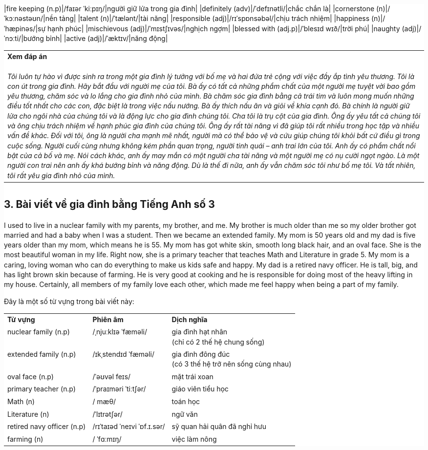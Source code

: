 |fire keeping (n.p)|/faɪər ˈkiːpɪŋ/|người giữ lửa trong gia đình|
|definitely (adv)|/ˈdefɪnətli/|chắc chắn là|
|cornerstone (n)|/ˈkɔːnəstəʊn/|nền tảng|
|talent (n)|/ˈtælənt/|tài năng|
|responsible (adj)|/rɪˈspɒnsəbəl/|chịu trách nhiệm|
|happiness (n)|/ˈhæpinəs/|sự hạnh phúc|
|mischievous (adj)|/ˈmɪstʃɪvəs/|nghịch ngợm|
|blessed with (adj.p)|/ˈblesɪd wɪð/|trời phú|
|naughty (adj)|/ˈnɔːti/|bướng bỉnh|
|active (adj)|/ˈæktɪv/|năng động|

|   |
|---|
|**Xem đáp án**<br><br>_Tôi luôn tự hào vì được sinh ra trong một gia đình lý tưởng với bố mẹ và hai đứa trẻ cộng với việc đầy ắp tình yêu thương. Tôi là con út trong gia đình. Hãy bắt đầu với người mẹ của tôi. Bà ấy có tất cả những phẩm chất của một người mẹ tuyệt vời bao gồm yêu thương, chăm sóc và lo lắng cho gia đình nhỏ của mình. Bà chăm sóc gia đình bằng cả trái tim và luôn mong muốn những điều tốt nhất cho các con, đặc biệt là trong việc nấu nướng. Bà ấy thích nấu ăn và giỏi về khía cạnh đó. Bà chính là người giữ lửa cho ngôi nhà của chúng tôi và là động lực cho gia đình chúng tôi. Cha tôi là trụ cột của gia đình. Ông ấy yêu tất cả chúng tôi và ông chịu trách nhiệm về hạnh phúc gia đình của chúng tôi. Ông ấy rất tài năng vì đã giúp tôi rất nhiều trong học tập và nhiều vấn đề khác. Đối với tôi, ông là người cha mạnh mẽ nhất, người mà có thể bảo vệ và cứu giúp chúng tôi khỏi bất cứ điều gì trong cuộc sống. Người cuối cùng nhưng không kém phần quan trọng, người tinh quái – anh trai lớn của tôi. Anh ấy có phẩm chất nổi bật của cả bố và mẹ. Nói cách khác, anh ấy may mắn có một người cha tài năng và một người mẹ có nụ cười ngọt ngào. Là một người con trai nên anh ấy khá bướng bỉnh và năng động. Dù là thế đi nữa, anh ấy vẫn chăm sóc tôi như bố mẹ tôi. Và tất nhiên, tôi rất yêu gia đình nhỏ của mình._|

## 3. Bài viết về gia đình bằng Tiếng Anh số 3

I used to live in a nuclear family with my parents, my brother, and me. My brother is much older than me so my older brother got married and had a baby when I was a student. Then we became an extended family. My mom is 50 years old and my dad is five years older than my mom, which means he is 55. My mom has got white skin, smooth long black hair, and an oval face. She is the most beautiful woman in my life. Right now, she is a primary teacher that teaches Math and Literature in grade 5. My mom is a caring, loving woman who can do everything to make us kids safe and happy. My dad is a retired navy officer. He is tall, big, and has light brown skin because of farming. He is very good at cooking and he is responsible for doing most of the heavy lifting in my house. Certainly, all members of my family love each other, which made me feel happy when being a part of my family.

Đây là một số từ vựng trong bài viết này:

|   |   |   |
|---|---|---|
|**Từ vựng**|**Phiên âm**|**Dịch nghĩa**|
|nuclear family (n.p)|/ˌnjuːklɪə ˈfæməli/|gia đình hạt nhân  <br>(chỉ có 2 thế hệ chung sống)|
|extended family (n.p)|/ɪkˌstendɪd ˈfæməli/|gia đình đông đúc  <br>(có 3 thế hệ trở nên sống cùng nhau)|
|oval face (n.p)|/ˈəʊvəl feɪs/|mặt trái xoan|
|primary teacher (n.p)|/ˈpraɪməri ˈtiːtʃər/|giáo viên tiểu học|
|Math (n)|/ mæθ/|toán học|
|Literature (n)|/ˈlɪtrətʃər/|ngữ văn|
|retired navy officer (n.p)|/rɪˈtaɪəd ˈneɪvi ˈɒf.ɪ.sər/|sỹ quan hải quân đã nghỉ hưu|
|farming (n)|/ ˈfɑːmɪŋ/|việc làm nông|
